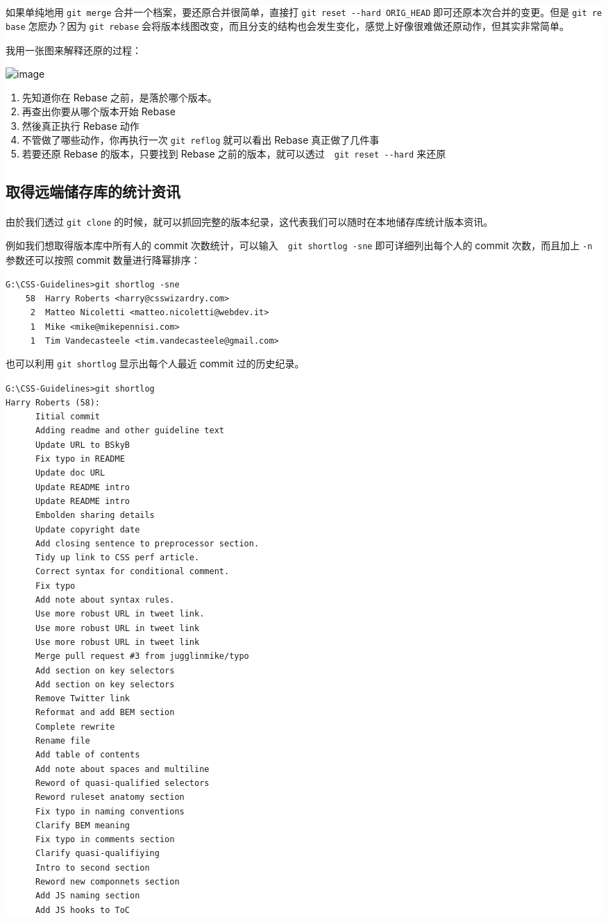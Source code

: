 如果单纯地用 `git merge` 合并一个档案，要还原合并很简单，直接打 `git reset --hard ORIG_HEAD` 即可还原本次合并的变更。但是 `git rebase` 怎麽办？因为 `git rebase` 会将版本线图改变，而且分支的结构也会发生变化，感觉上好像很难做还原动作，但其实非常简单。

我用一张图来解释还原的过程：

![image](../figures/30/13.png)

1. 先知道你在 Rebase 之前，是落於哪个版本。
2. 再查出你要从哪个版本开始 Rebase
3. 然後真正执行 Rebase 动作
4. 不管做了哪些动作，你再执行一次 `git reflog` 就可以看出 Rebase 真正做了几件事
5. 若要还原 Rebase 的版本，只要找到 Rebase 之前的版本，就可以透过　`git reset --hard` 来还原  

取得远端储存库的统计资讯
-------------------------

由於我们透过 `git clone` 的时候，就可以抓回完整的版本纪录，这代表我们可以随时在本地储存库统计版本资讯。

例如我们想取得版本库中所有人的 commit 次数统计，可以输入　`git shortlog -sne` 即可详细列出每个人的 commit 次数，而且加上 `-n` 参数还可以按照 commit 数量进行降幂排序：

	G:\CSS-Guidelines>git shortlog -sne
	    58  Harry Roberts <harry@csswizardry.com>
	     2  Matteo Nicoletti <matteo.nicoletti@webdev.it>
	     1  Mike <mike@mikepennisi.com>
	     1  Tim Vandecasteele <tim.vandecasteele@gmail.com>

也可以利用 `git shortlog` 显示出每个人最近 commit 过的历史纪录。

	G:\CSS-Guidelines>git shortlog
	Harry Roberts (58):
	      Iitial commit
	      Adding readme and other guideline text
	      Update URL to BSkyB
	      Fix typo in README
	      Update doc URL
	      Update README intro
	      Update README intro
	      Embolden sharing details
	      Update copyright date
	      Add closing sentence to preprocessor section.
	      Tidy up link to CSS perf article.
	      Correct syntax for conditional comment.
	      Fix typo
	      Add note about syntax rules.
	      Use more robust URL in tweet link.
	      Use more robust URL in tweet link
	      Use more robust URL in tweet link
	      Merge pull request #3 from jugglinmike/typo
	      Add section on key selectors
	      Add section on key selectors
	      Remove Twitter link
	      Reformat and add BEM section
	      Complete rewrite
	      Rename file
	      Add table of contents
	      Add note about spaces and multiline
	      Reword of quasi-qualified selectors
	      Reword ruleset anatomy section
	      Fix typo in naming conventions
	      Clarify BEM meaning
	      Fix typo in comments section
	      Clarify quasi-qualifiying
	      Intro to second section
	      Reword new componnets section
	      Add JS naming section
	      Add JS hooks to ToC